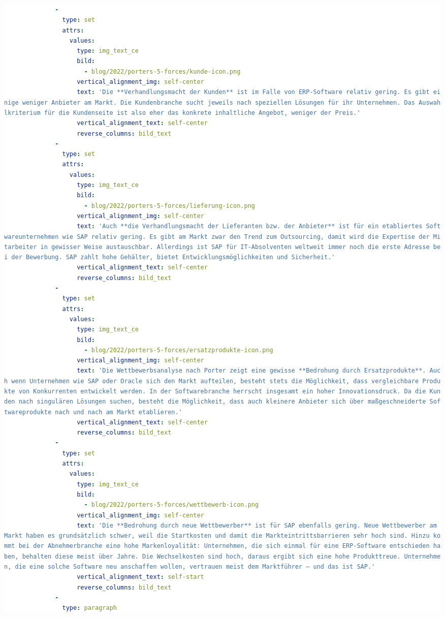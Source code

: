 ```yaml
              -
                type: set
                attrs:
                  values:
                    type: img_text_ce
                    bild:
                      - blog/2022/porters-5-forces/kunde-icon.png
                    vertical_alignment_img: self-center
                    text: 'Die **Verhandlungsmacht der Kunden** ist im Falle von ERP-Software relativ gering. Es gibt einige weniger Anbieter am Markt. Die Kundenbranche sucht jeweils nach speziellen Lösungen für ihr Unternehmen. Das Auswahlkriterium für die Kundenseite ist also eher das konkrete inhaltliche Angebot, weniger der Preis.'
                    vertical_alignment_text: self-center
                    reverse_columns: bild_text
              -
                type: set
                attrs:
                  values:
                    type: img_text_ce
                    bild:
                      - blog/2022/porters-5-forces/lieferung-icon.png
                    vertical_alignment_img: self-center
                    text: 'Auch **die Verhandlungsmacht der Lieferanten bzw. der Anbieter** ist für ein etabliertes Softwareunternehmen wie SAP relativ gering. Es gibt am Markt zwar den Trend zum Outsourcing, damit wird die Expertise der Mitarbeiter in gewisser Weise austauschbar. Allerdings ist SAP für IT-Absolventen weltweit immer noch die erste Adresse bei der Bewerbung. SAP zahlt hohe Gehälter, bietet Entwicklungsmöglichkeiten und Sicherheit.'
                    vertical_alignment_text: self-center
                    reverse_columns: bild_text
              -
                type: set
                attrs:
                  values:
                    type: img_text_ce
                    bild:
                      - blog/2022/porters-5-forces/ersatzprodukte-icon.png
                    vertical_alignment_img: self-center
                    text: 'Die Wettbewerbsanalyse nach Porter zeigt eine gewisse **Bedrohung durch Ersatzprodukte**. Auch wenn Unternehmen wie SAP oder Oracle sich den Markt aufteilen, besteht stets die Möglichkeit, dass vergleichbare Produkte von Konkurrenten entwickelt werden. In der Softwarebranche herrscht insgesamt ein hoher Innovationsdruck. Da die Kunden nach singulären Lösungen suchen, besteht die Möglichkeit, dass auch kleinere Anbieter sich über maßgeschneiderte Softwareprodukte nach und nach am Markt etablieren.'
                    vertical_alignment_text: self-center
                    reverse_columns: bild_text
              -
                type: set
                attrs:
                  values:
                    type: img_text_ce
                    bild:
                      - blog/2022/porters-5-forces/wettbewerb-icon.png
                    vertical_alignment_img: self-center
                    text: 'Die **Bedrohung durch neue Wettbewerber** ist für SAP ebenfalls gering. Neue Wettbewerber am Markt haben es grundsätzlich schwer, weil die Startkosten und damit die Markteintrittsbarrieren sehr hoch sind. Hinzu kommt bei der Abnehmerbranche eine hohe Markenloyalität: Unternehmen, die sich einmal für eine ERP-Software entschieden haben, behalten diese meist über Jahre. Die Wechselkosten sind hoch, daraus ergibt sich eine hohe Produkttreue. Unternehmen, die eine solche Software neu anschaffen wollen, vertrauen meist dem Marktführer – und das ist SAP.'
                    vertical_alignment_text: self-start
                    reverse_columns: bild_text
              -
                type: paragraph
```